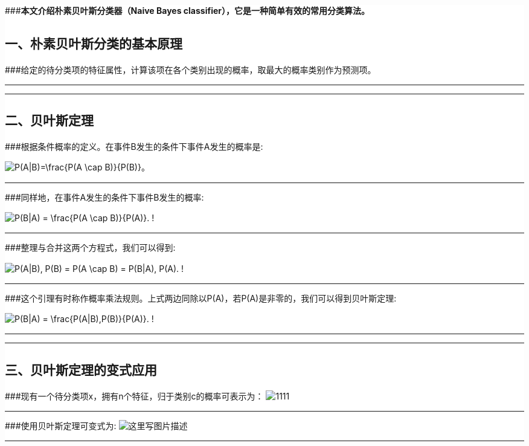 ###**本文介绍朴素贝叶斯分类器（Naive Bayes classifier），它是一种简单有效的常用分类算法。**


**一、朴素贝叶斯分类的基本原理**
--------------

###给定的待分类项的特征属性，计算该项在各个类别出现的概率，取最大的概率类别作为预测项。

 


----------


----------


**二、贝叶斯定理**
-------

###根据条件概率的定义。在事件B发生的条件下事件A发生的概率是:

 ![P(A|B)=\frac{P(A \cap B)}{P(B)}。](https://upload.wikimedia.org/math/8/6/9/8694e4193ba45b55403595096b7d23c5.png)
****
###同样地，在事件A发生的条件下事件B发生的概率:

![P(B|A) = \frac{P(A \cap B)}{P(A)}. \!](https://upload.wikimedia.org/math/8/b/6/8b6c81124815aad54c91c42b3261165d.png) 
****
###整理与合并这两个方程式，我们可以得到:

![P(A|B)\, P(B) = P(A \cap B) = P(B|A)\, P(A). \!](https://upload.wikimedia.org/math/e/f/a/efaf8fda8a92eeb2d8cf70468c20ed5a.png) 
****
###这个引理有时称作概率乘法规则。上式两边同除以P(A)，若P(A)是非零的，我们可以得到贝叶斯定理:

![P(B|A) = \frac{P(A|B)\,P(B)}{P(A)}. \!](https://upload.wikimedia.org/math/f/1/3/f13abde4811844c29b556a35ca4f55a5.png) 


----------


----------


**三、贝叶斯定理的变式应用**
------------

###现有一个待分类项x，拥有n个特征，归于类别c的概率可表示为：
![1111](http://img.blog.csdn.net/20150919230336645)

****



###使用贝叶斯定理可变式为:
![这里写图片描述](http://img.blog.csdn.net/20150919230412981)

****
